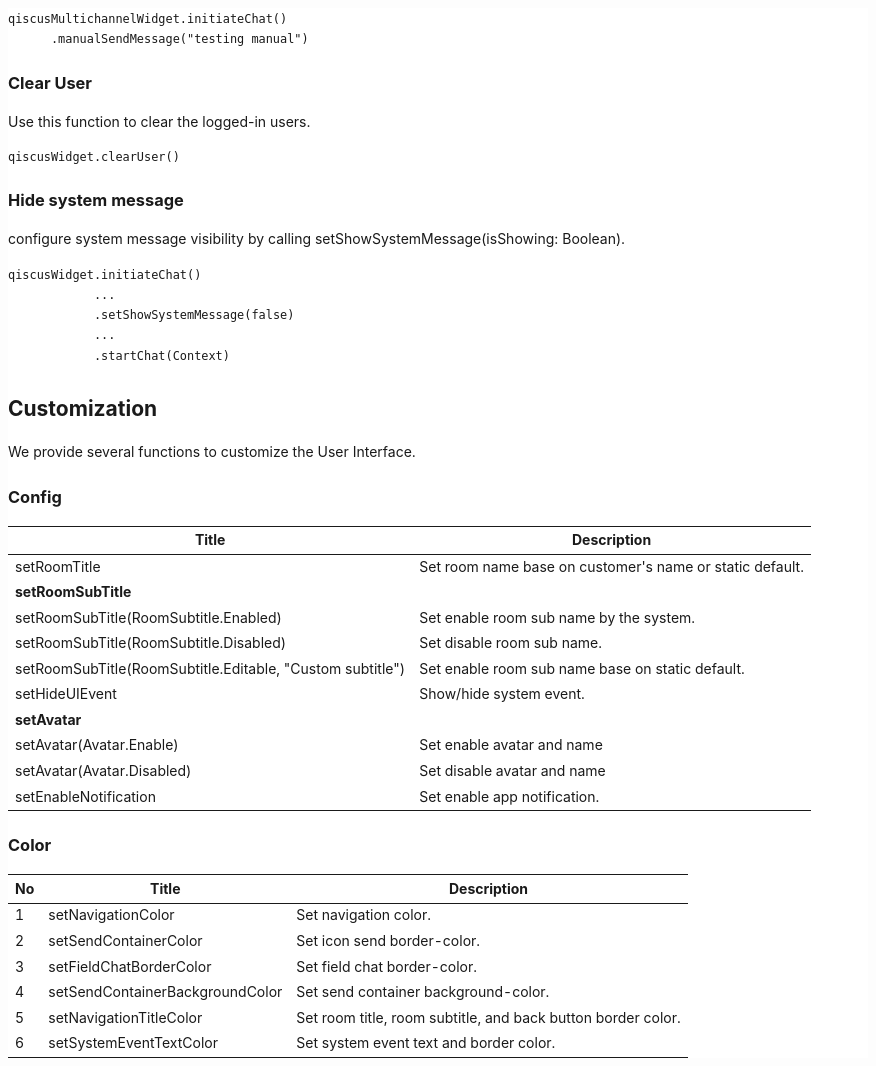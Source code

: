 ```
qiscusMultichannelWidget.initiateChat()
      .manualSendMessage("testing manual")
```

### Clear User

Use this function to clear the logged-in users.

```
qiscusWidget.clearUser()
```

### Hide system message

configure system message visibility by calling setShowSystemMessage(isShowing: Boolean).

```
qiscusWidget.initiateChat()
            ...
            .setShowSystemMessage(false)
            ...
            .startChat(Context)
```

## Customization

We provide several functions to customize the User Interface.

### Config

|Title	|Description	|
|---	|---	|
|setRoomTitle	|Set room name base on customer's name or static default.	|
|**setRoomSubTitle**	|	|
|setRoomSubTitle(RoomSubtitle.Enabled)	|Set enable room sub name by the system.	|
|setRoomSubTitle(RoomSubtitle.Disabled)	|Set disable room sub name.	|
|setRoomSubTitle(RoomSubtitle.Editable, "Custom subtitle")	|Set enable room sub name base on static default.	|
|setHideUIEvent	|Show/hide system event.	|
|**setAvatar**	|	|
|setAvatar(Avatar.Enable)	|Set enable avatar and name	|
|setAvatar(Avatar.Disabled)	|Set disable avatar and name	|
|setEnableNotification	|Set enable app notification.	|

### Color

|No	|Title	|Description	|
|---	|---	|---	|
|1	|setNavigationColor	|Set navigation color.	|
|2	|setSendContainerColor	|Set icon send border-color.	|
|3	|setFieldChatBorderColor	|Set field chat border-color.	|
|4	|setSendContainerBackgroundColor	|Set send container background-color.	|
|5	|setNavigationTitleColor	|Set room title, room subtitle, and back button border color.	|
|6	|setSystemEventTextColor	|Set system event text and border color.	|